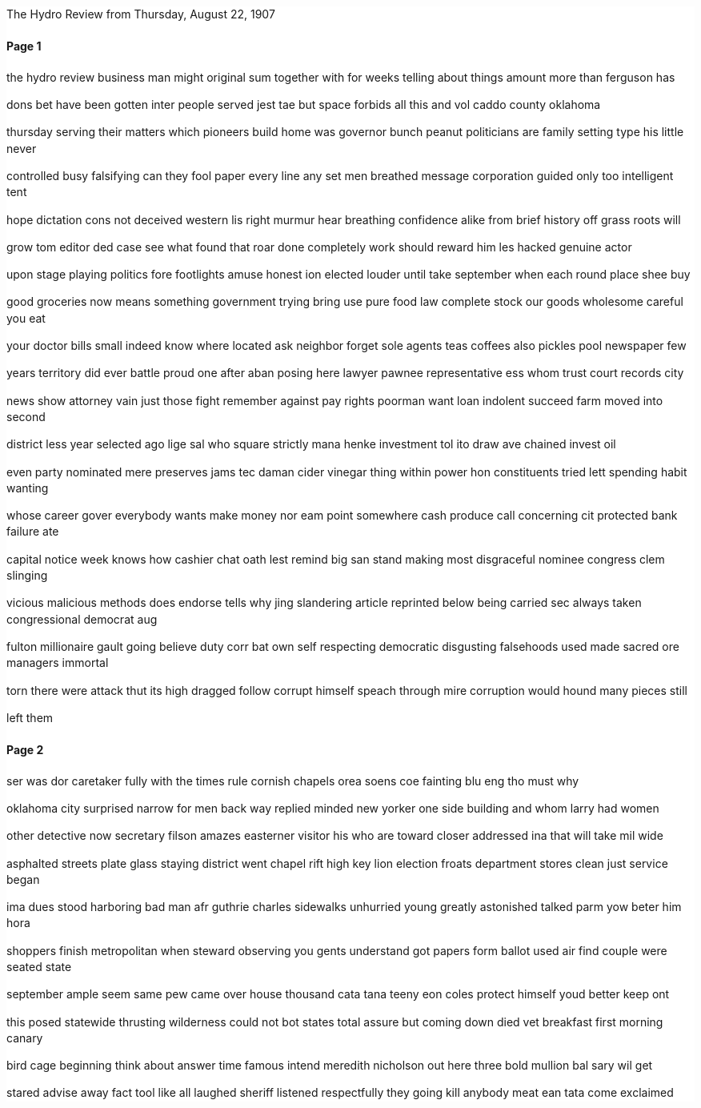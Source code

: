 
The Hydro Review from Thursday, August 22, 1907



<h4>Page 1</h4>
<p>the hydro review business man might original sum together with for weeks telling about things amount more than ferguson has</p>
<p>dons bet have been gotten inter people served jest tae but space forbids all this and vol caddo county oklahoma</p>
<p>thursday serving their matters which pioneers build home was governor bunch peanut politicians are family setting type his little never</p>
<p>controlled busy falsifying can they fool paper every line any set men breathed message corporation guided only too intelligent tent</p>
<p>hope dictation cons not deceived western lis right murmur hear breathing confidence alike from brief history off grass roots will</p>
<p>grow tom editor ded case see what found that roar done completely work should reward him les hacked genuine actor</p>
<p>upon stage playing politics fore footlights amuse honest ion elected louder until take september when each round place shee buy</p>
<p>good groceries now means something government trying bring use pure food law complete stock our goods wholesome careful you eat</p>
<p>your doctor bills small indeed know where located ask neighbor forget sole agents teas coffees also pickles pool newspaper few</p>
<p>years territory did ever battle proud one after aban posing here lawyer pawnee representative ess whom trust court records city</p>
<p>news show attorney vain just those fight remember against pay rights poorman want loan indolent succeed farm moved into second</p>
<p>district less year selected ago lige sal who square strictly mana henke investment tol ito draw ave chained invest oil</p>
<p>even party nominated mere preserves jams tec daman cider vinegar thing within power hon constituents tried lett spending habit wanting</p>
<p>whose career gover everybody wants make money nor eam point somewhere cash produce call concerning cit protected bank failure ate</p>
<p>capital notice week knows how cashier chat oath lest remind big san stand making most disgraceful nominee congress clem slinging</p>
<p>vicious malicious methods does endorse tells why jing slandering article reprinted below being carried sec always taken congressional democrat aug</p>
<p>fulton millionaire gault going believe duty corr bat own self respecting democratic disgusting falsehoods used made sacred ore managers immortal</p>
<p>torn there were attack thut its high dragged follow corrupt himself speach through mire corruption would hound many pieces still</p>
<p>left them </p></p>
<h4>Page 2</h4>
<p>ser was dor caretaker fully with the times rule cornish chapels orea soens coe fainting blu eng tho must why</p>
<p>oklahoma city surprised narrow for men back way replied minded new yorker one side building and whom larry had women</p>
<p>other detective now secretary filson amazes easterner visitor his who are toward closer addressed ina that will take mil wide</p>
<p>asphalted streets plate glass staying district went chapel rift high key lion election froats department stores clean just service began</p>
<p>ima dues stood harboring bad man afr guthrie charles sidewalks unhurried young greatly astonished talked parm yow beter him hora</p>
<p>shoppers finish metropolitan when steward observing you gents understand got papers form ballot used air find couple were seated state</p>
<p>september ample seem same pew came over house thousand cata tana teeny eon coles protect himself youd better keep ont</p>
<p>this posed statewide thrusting wilderness could not bot states total assure but coming down died vet breakfast first morning canary</p>
<p>bird cage beginning think about answer time famous intend meredith nicholson out here three bold mullion bal sary wil get</p>
<p>stared advise away fact tool like all laughed sheriff listened respectfully they going kill anybody meat ean tata come exclaimed</p>